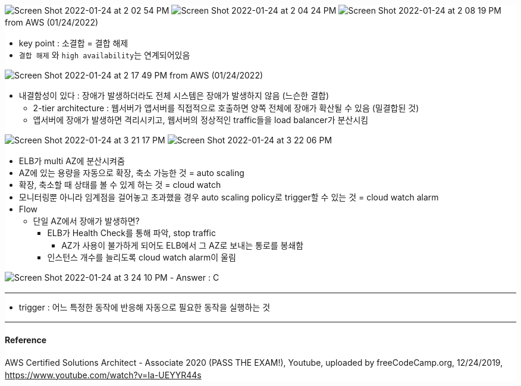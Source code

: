 
<img width="869" alt="Screen Shot 2022-01-24 at 2 02 54 PM" src="https://user-images.githubusercontent.com/83699657/151648442-96b212bd-836c-4ac5-8b1e-4f6e89507f25.png">
<img width="881" alt="Screen Shot 2022-01-24 at 2 04 24 PM" src="https://user-images.githubusercontent.com/83699657/151648446-8b64bee0-ca53-4e2d-b4d8-ec9dab9d2427.png">
<img width="875" alt="Screen Shot 2022-01-24 at 2 08 19 PM" src="https://user-images.githubusercontent.com/83699657/151648453-b033fdb1-5e74-45ed-824e-57b80de57c04.png"> from AWS (01/24/2022)

- key point : 소결합 = 결합 해제
- `결합 해제` 와 `high availability`는 연계되어있음

<img width="878" alt="Screen Shot 2022-01-24 at 2 17 49 PM" src="https://user-images.githubusercontent.com/83699657/151648491-99866340-eb68-4fb6-9fe8-2a72ecb4c689.png"> from AWS (01/24/2022)

- 내결함성이 있다 : 장애가 발생하더라도 전체 시스템은 장애가 발생하지 않음 (느슨한 결합)
    - 2-tier architecture
        : 웹서버가 앱서버를 직접적으로 호출하면 양쪽 전체에 장애가 확산될 수 있음 (밀결합된 것)
    - 앱서버에 장애가 발생하면 격리시키고, 웹서버의 정상적인 traffic들을 load balancer가 분산시킴

<img width="876" alt="Screen Shot 2022-01-24 at 3 21 17 PM" src="https://user-images.githubusercontent.com/83699657/151649373-17e783f4-221a-4e63-9a9a-30c6365ccac1.png">
<img width="878" alt="Screen Shot 2022-01-24 at 3 22 06 PM" src="https://user-images.githubusercontent.com/83699657/151649377-2d40b561-8792-444a-858d-7caa89603f91.png">

- ELB가 multi AZ에 분산시켜줌
- AZ에 있는 용량을 자동으로 확장, 축소 가능한 것 = auto scaling
- 확장, 축소할 때 상태를 볼 수 있게 하는 것 = cloud watch
- 모니터링뿐 아니라 임계점을 걸어놓고 초과했을 경우 auto scaling policy로 trigger할 수 있는 것 = cloud watch alarm
- Flow
    - 단일 AZ에서 장애가 발생하면? 
        - ELB가 Health Check를 통해 파악, stop traffic
            - AZ가 사용이 불가하게 되어도 ELB에서 그 AZ로 보내는 통로를 봉쇄함
        - 인스턴스 개수를 늘리도록 cloud watch alarm이 울림

<img width="876" alt="Screen Shot 2022-01-24 at 3 24 10 PM" src="https://user-images.githubusercontent.com/83699657/151649378-f7b02f25-7c0a-496e-9ca3-667e4af0b372.png">
- Answer : C

---
- trigger : 어느 특정한 동작에 반응해 자동으로 필요한 동작을 실행하는 것

---
#### Reference
AWS Certified Solutions Architect - Associate 2020 (PASS THE EXAM!), Youtube, uploaded by freeCodeCamp.org, 12/24/2019, 
<https://www.youtube.com/watch?v=Ia-UEYYR44s>